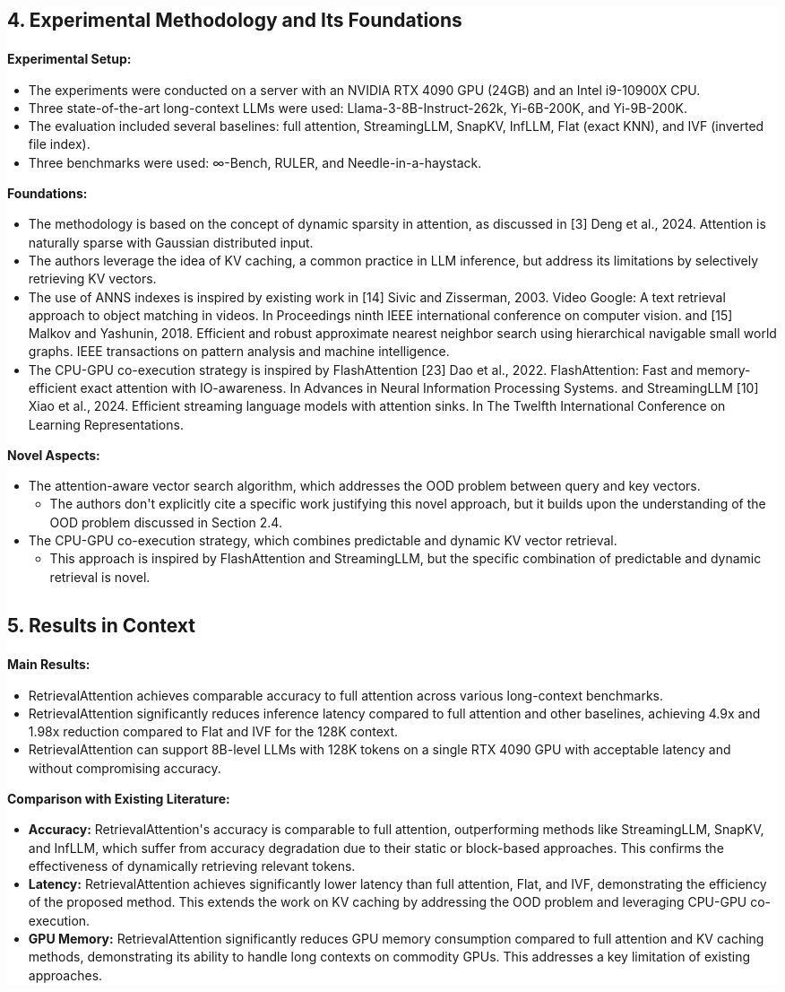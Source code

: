 
## 4. Experimental Methodology and Its Foundations

**Experimental Setup:**

* The experiments were conducted on a server with an NVIDIA RTX 4090 GPU (24GB) and an Intel i9-10900X CPU.
* Three state-of-the-art long-context LLMs were used: Llama-3-8B-Instruct-262k, Yi-6B-200K, and Yi-9B-200K.
* The evaluation included several baselines: full attention, StreamingLLM, SnapKV, InfLLM, Flat (exact KNN), and IVF (inverted file index).
* Three benchmarks were used: ∞-Bench, RULER, and Needle-in-a-haystack.

**Foundations:**

* The methodology is based on the concept of dynamic sparsity in attention, as discussed in [3] Deng et al., 2024. Attention is naturally sparse with Gaussian distributed input.
* The authors leverage the idea of KV caching, a common practice in LLM inference, but address its limitations by selectively retrieving KV vectors.
* The use of ANNS indexes is inspired by existing work in [14] Sivic and Zisserman, 2003. Video Google: A text retrieval approach to object matching in videos. In Proceedings ninth IEEE international conference on computer vision. and [15] Malkov and Yashunin, 2018. Efficient and robust approximate nearest neighbor search using hierarchical navigable small world graphs. IEEE transactions on pattern analysis and machine intelligence.
* The CPU-GPU co-execution strategy is inspired by FlashAttention [23] Dao et al., 2022. FlashAttention: Fast and memory-efficient exact attention with IO-awareness. In Advances in Neural Information Processing Systems. and StreamingLLM [10] Xiao et al., 2024. Efficient streaming language models with attention sinks. In The Twelfth International Conference on Learning Representations.

**Novel Aspects:**

* The attention-aware vector search algorithm, which addresses the OOD problem between query and key vectors.
    * The authors don't explicitly cite a specific work justifying this novel approach, but it builds upon the understanding of the OOD problem discussed in Section 2.4.
* The CPU-GPU co-execution strategy, which combines predictable and dynamic KV vector retrieval.
    * This approach is inspired by FlashAttention and StreamingLLM, but the specific combination of predictable and dynamic retrieval is novel.


## 5. Results in Context

**Main Results:**

* RetrievalAttention achieves comparable accuracy to full attention across various long-context benchmarks.
* RetrievalAttention significantly reduces inference latency compared to full attention and other baselines, achieving 4.9x and 1.98x reduction compared to Flat and IVF for the 128K context.
* RetrievalAttention can support 8B-level LLMs with 128K tokens on a single RTX 4090 GPU with acceptable latency and without compromising accuracy.

**Comparison with Existing Literature:**

* **Accuracy:** RetrievalAttention's accuracy is comparable to full attention, outperforming methods like StreamingLLM, SnapKV, and InfLLM, which suffer from accuracy degradation due to their static or block-based approaches. This confirms the effectiveness of dynamically retrieving relevant tokens.
* **Latency:** RetrievalAttention achieves significantly lower latency than full attention, Flat, and IVF, demonstrating the efficiency of the proposed method. This extends the work on KV caching by addressing the OOD problem and leveraging CPU-GPU co-execution.
* **GPU Memory:** RetrievalAttention significantly reduces GPU memory consumption compared to full attention and KV caching methods, demonstrating its ability to handle long contexts on commodity GPUs. This addresses a key limitation of existing approaches.
